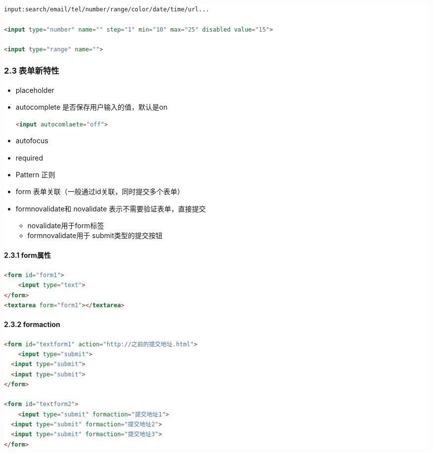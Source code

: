 ```html
input:search/email/tel/number/range/color/date/time/url...

<input type="number" name="" step="1" min="10" max="25" disabled value="15">

<input type="range" name="">
```



### 2.3 表单新特性

+ placeholder

+ autocomplete
  是否保存用户输入的值，默认是on

  ```html
  <input autocomlaete="off">
  ```

+ autofocus

+ required

+ Pattern  正则

+ form  表单关联（一般通过id关联，同时提交多个表单）

+ formnovalidate和 novalidate  表示不需要验证表单，直接提交

  + novalidate用于form标签
  + formnovalidate用于 submit类型的提交按钮

#### 2.3.1 form属性

```html
<form id="form1">
	<input type="text">
</form>
<textarea form="form1"></textarea>
```

#### 2.3.2 formaction

```html
<form id="textform1" action="http://之前的提交地址.html"> 
	<input type="submit">
  <input type="submit">
  <input type="submit">
</form>

<form id="textform2"> 
	<input type="submit" formaction="提交地址1">
  <input type="submit" formaction="提交地址2">
  <input type="submit" formaction="提交地址3">
</form>
```
